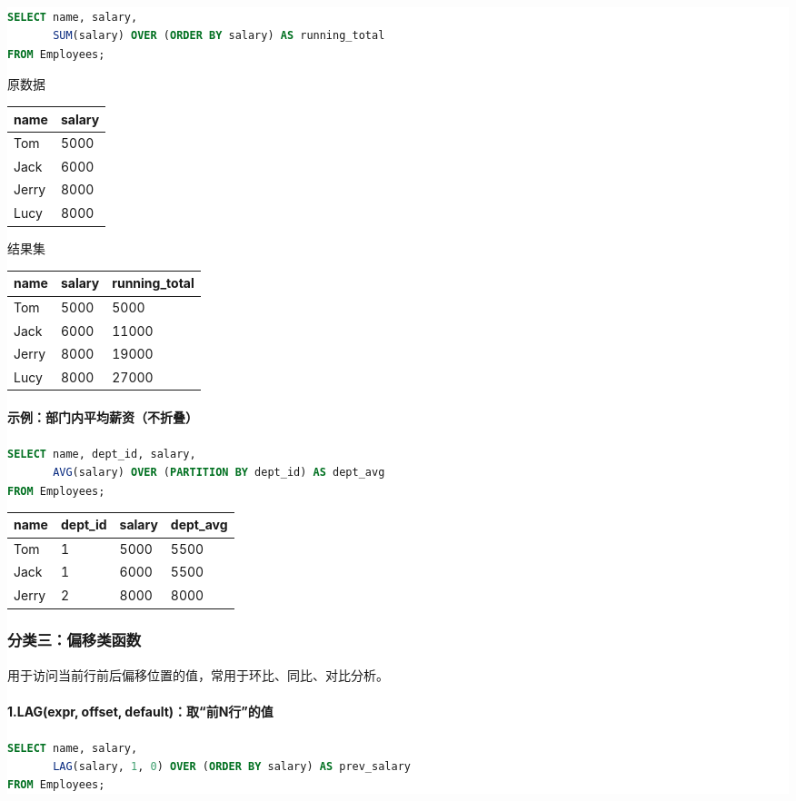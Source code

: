 ```sql
SELECT name, salary,
       SUM(salary) OVER (ORDER BY salary) AS running_total
FROM Employees;
```

原数据

| **name** | **salary** |
| -------- | ---------- |
| Tom      | 5000       |
| Jack     | 6000       |
| Jerry    | 8000       |
| Lucy     | 8000       |

结果集

| **name** | **salary** | **running_total** |
| -------- | ---------- | ----------------- |
| Tom      | 5000       | 5000              |
| Jack     | 6000       | 11000             |
| Jerry    | 8000       | 19000             |
| Lucy     | 8000       | 27000             |

#### **示例：部门内平均薪资（不折叠）**

```sql
SELECT name, dept_id, salary,
       AVG(salary) OVER (PARTITION BY dept_id) AS dept_avg
FROM Employees;
```

| **name** | **dept_id** | **salary** | **dept_avg** |
| -------- | ----------- | ---------- | ------------ |
| Tom      | 1           | 5000       | 5500         |
| Jack     | 1           | 6000       | 5500         |
| Jerry    | 2           | 8000       | 8000         |

### **分类三：偏移类函数**

用于访问当前行前后偏移位置的值，常用于环比、同比、对比分析。

#### **1.LAG(expr, offset, default)：取“前N行”的值** 

```sql
SELECT name, salary,
       LAG(salary, 1, 0) OVER (ORDER BY salary) AS prev_salary
FROM Employees;
```
